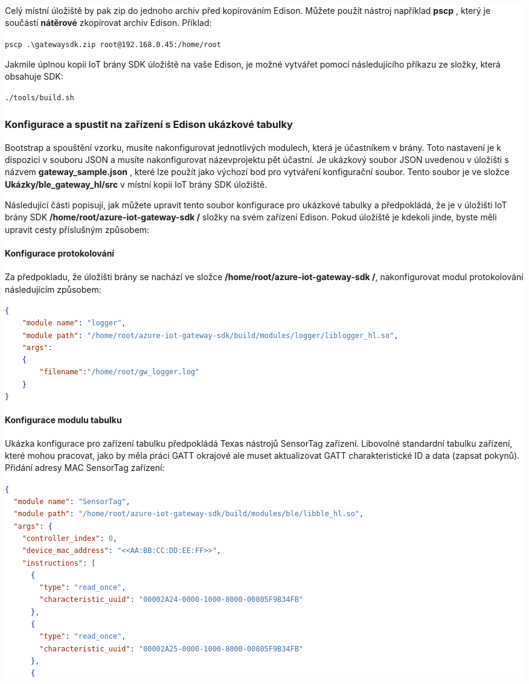Celý místní úložiště by pak zip do jednoho archiv před kopírováním Edison. Můžete použít nástroj například **pscp** , který je součástí **nátěrové** zkopírovat archiv Edison. Příklad:

```
pscp .\gatewaysdk.zip root@192.168.0.45:/home/root
```

Jakmile úplnou kopii IoT brány SDK úložiště na vaše Edison, je možné vytvářet pomocí následujícího příkazu ze složky, která obsahuje SDK:

```
./tools/build.sh
```

### <a name="configure-and-run-the-ble-sample-on-your-edison-device"></a>Konfigurace a spustit na zařízení s Edison ukázkové tabulky

Bootstrap a spouštění vzorku, musíte nakonfigurovat jednotlivých modulech, která je účastníkem v brány. Toto nastavení je k dispozici v souboru JSON a musíte nakonfigurovat názevprojektu pět účastní. Je ukázkový soubor JSON uvedenou v úložišti s názvem **gateway_sample.json** , které lze použít jako výchozí bod pro vytváření konfigurační soubor. Tento soubor je ve složce **Ukázky/ble_gateway_hl/src** v místní kopii IoT brány SDK úložiště.

Následující části popisují, jak můžete upravit tento soubor konfigurace pro ukázkové tabulky a předpokládá, že je v úložišti IoT brány SDK **/home/root/azure-iot-gateway-sdk /** složky na svém zařízení Edison. Pokud úložiště je kdekoli jinde, byste měli upravit cesty příslušným způsobem:

#### <a name="logger-configuration"></a>Konfigurace protokolování

Za předpokladu, že úložišti brány se nachází ve složce **/home/root/azure-iot-gateway-sdk /**, nakonfigurovat modul protokolování následujícím způsobem:

```json
{
    "module name": "logger",
    "module path": "/home/root/azure-iot-gateway-sdk/build/modules/logger/liblogger_hl.so",
    "args":
    {
        "filename":"/home/root/gw_logger.log"
    }
}
```

#### <a name="ble-module-configuration"></a>Konfigurace modulu tabulku

Ukázka konfigurace pro zařízení tabulku předpokládá Texas nástrojů SensorTag zařízení. Libovolné standardní tabulku zařízení, které mohou pracovat, jako by měla práci GATT okrajové ale muset aktualizovat GATT charakteristické ID a data (zapsat pokynů). Přidání adresy MAC SensorTag zařízení: 

```json
{
  "module name": "SensorTag",
  "module path": "/home/root/azure-iot-gateway-sdk/build/modules/ble/libble_hl.so",
  "args": {
    "controller_index": 0,
    "device_mac_address": "<<AA:BB:CC:DD:EE:FF>>",
    "instructions": [
      {
        "type": "read_once",
        "characteristic_uuid": "00002A24-0000-1000-8000-00805F9B34FB"
      },
      {
        "type": "read_once",
        "characteristic_uuid": "00002A25-0000-1000-8000-00805F9B34FB"
      },
      {
```